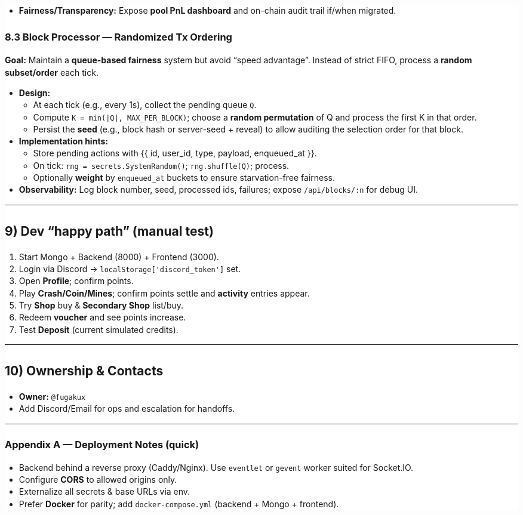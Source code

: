 - **Fairness/Transparency:** Expose **pool PnL dashboard** and on-chain audit trail if/when migrated.

### 8.3 Block Processor — Randomized Tx Ordering
**Goal:** Maintain a **queue-based fairness** system but avoid “speed advantage”. Instead of strict FIFO, process a **random subset/order** each tick.

- **Design:**
  - At each tick (e.g., every 1s), collect the pending queue `Q`.
  - Compute `K = min(|Q|, MAX_PER_BLOCK)`; choose a **random permutation** of Q and process the first K in that order.
  - Persist the **seed** (e.g., block hash or server-seed + reveal) to allow auditing the selection order for that block.
- **Implementation hints:**
  - Store pending actions with {{ id, user_id, type, payload, enqueued_at }}.
  - On tick: `rng = secrets.SystemRandom()`; `rng.shuffle(Q)`; process.
  - Optionally **weight** by `enqueued_at` buckets to ensure starvation-free fairness.
- **Observability:** Log block number, seed, processed ids, failures; expose `/api/blocks/:n` for debug UI.

---

## 9) Dev “happy path” (manual test)

1. Start Mongo + Backend (8000) + Frontend (3000).
2. Login via Discord → `localStorage['discord_token']` set.
3. Open **Profile**; confirm points.
4. Play **Crash/Coin/Mines**; confirm points settle and **activity** entries appear.
5. Try **Shop** buy & **Secondary Shop** list/buy.
6. Redeem **voucher** and see points increase.
7. Test **Deposit** (current simulated credits).

---

## 10) Ownership & Contacts

- **Owner:** `@fugakux`  
- Add Discord/Email for ops and escalation for handoffs.

---

### Appendix A — Deployment Notes (quick)

- Backend behind a reverse proxy (Caddy/Nginx). Use `eventlet` or `gevent` worker suited for Socket.IO.
- Configure **CORS** to allowed origins only.
- Externalize all secrets & base URLs via env.
- Prefer **Docker** for parity; add `docker-compose.yml` (backend + Mongo + frontend).
